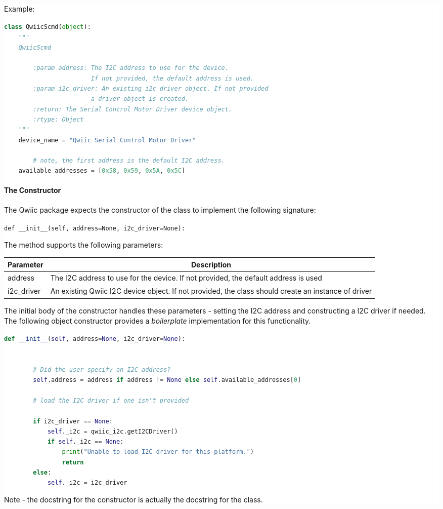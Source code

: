 Example:
```python
class QwiicScmd(object):
	"""
	QwiicScmd

		:param address: The I2C address to use for the device. 
						If not provided, the default address is used.
		:param i2c_driver: An existing i2c driver object. If not provided 
						a driver object is created. 
		:return: The Serial Control Motor Driver device object.
		:rtype: Object
	"""
	device_name = "Qwiic Serial Control Motor Driver"
	
        # note, the first address is the default I2C address.
	available_addresses = [0x58, 0x59, 0x5A, 0x5C]
```
#### The Constructor 
The Qwiic package expects the constructor of the class to implement the following signature:
```
def __init__(self, address=None, i2c_driver=None):
```
The method supports the following parameters:

|Parameter | Description |
|----|----|
|address| The I2C address to use for the device. If not provided, the default address is used|
|i2c_driver| An existing Qwiic I2C device object. If not provided, the class should create an instance of driver|

The initial body of the constructor handles these parameters - setting the I2C address and constructing a I2C driver if needed. The following object constructor provides a *boilerplate* implementation for this functionality. 

```python
def __init__(self, address=None, i2c_driver=None):


		# Did the user specify an I2C address?
		self.address = address if address != None else self.available_addresses[0]

		# load the I2C driver if one isn't provided

		if i2c_driver == None:
			self._i2c = qwiic_i2c.getI2CDriver()
			if self._i2c == None:
				print("Unable to load I2C driver for this platform.")
				return
		else:
			self._i2c = i2c_driver
```
Note - the docstring for the constructor is actually the docstring for the class.
